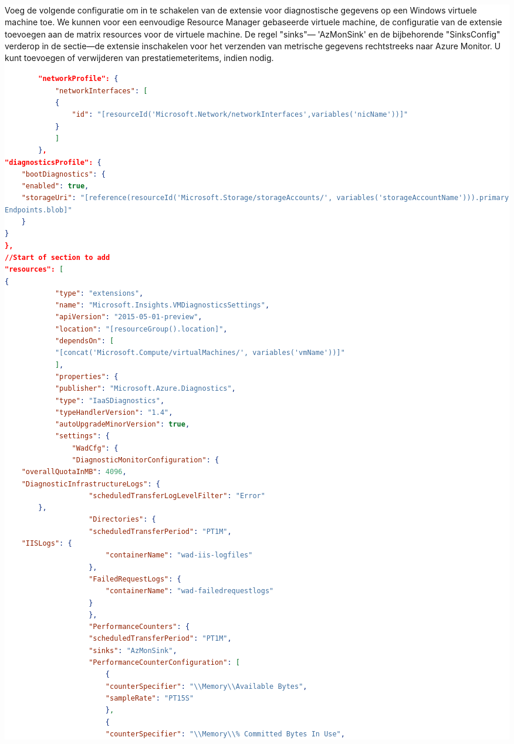 Voeg de volgende configuratie om in te schakelen van de extensie voor diagnostische gegevens op een Windows virtuele machine toe.  We kunnen voor een eenvoudige Resource Manager gebaseerde virtuele machine, de configuratie van de extensie toevoegen aan de matrix resources voor de virtuele machine. De regel "sinks"&mdash; 'AzMonSink' en de bijbehorende "SinksConfig" verderop in de sectie&mdash;de extensie inschakelen voor het verzenden van metrische gegevens rechtstreeks naar Azure Monitor. U kunt toevoegen of verwijderen van prestatiemeteritems, indien nodig.  


```json
        "networkProfile": {
            "networkInterfaces": [
            {
                "id": "[resourceId('Microsoft.Network/networkInterfaces',variables('nicName'))]"
            }
            ]
        },
"diagnosticsProfile": { 
    "bootDiagnostics": { 
    "enabled": true, 
    "storageUri": "[reference(resourceId('Microsoft.Storage/storageAccounts/', variables('storageAccountName'))).primaryEndpoints.blob]" 
    } 
} 
}, 
//Start of section to add 
"resources": [        
{ 
            "type": "extensions", 
            "name": "Microsoft.Insights.VMDiagnosticsSettings", 
            "apiVersion": "2015-05-01-preview", 
            "location": "[resourceGroup().location]", 
            "dependsOn": [ 
            "[concat('Microsoft.Compute/virtualMachines/', variables('vmName'))]" 
            ], 
            "properties": { 
            "publisher": "Microsoft.Azure.Diagnostics", 
            "type": "IaaSDiagnostics", 
            "typeHandlerVersion": "1.4", 
            "autoUpgradeMinorVersion": true, 
            "settings": { 
                "WadCfg": { 
                "DiagnosticMonitorConfiguration": { 
    "overallQuotaInMB": 4096, 
    "DiagnosticInfrastructureLogs": { 
                    "scheduledTransferLogLevelFilter": "Error" 
        }, 
                    "Directories": { 
                    "scheduledTransferPeriod": "PT1M", 
    "IISLogs": { 
                        "containerName": "wad-iis-logfiles" 
                    }, 
                    "FailedRequestLogs": { 
                        "containerName": "wad-failedrequestlogs" 
                    } 
                    }, 
                    "PerformanceCounters": { 
                    "scheduledTransferPeriod": "PT1M", 
                    "sinks": "AzMonSink", 
                    "PerformanceCounterConfiguration": [ 
                        { 
                        "counterSpecifier": "\\Memory\\Available Bytes", 
                        "sampleRate": "PT15S" 
                        }, 
                        { 
                        "counterSpecifier": "\\Memory\\% Committed Bytes In Use", 
```